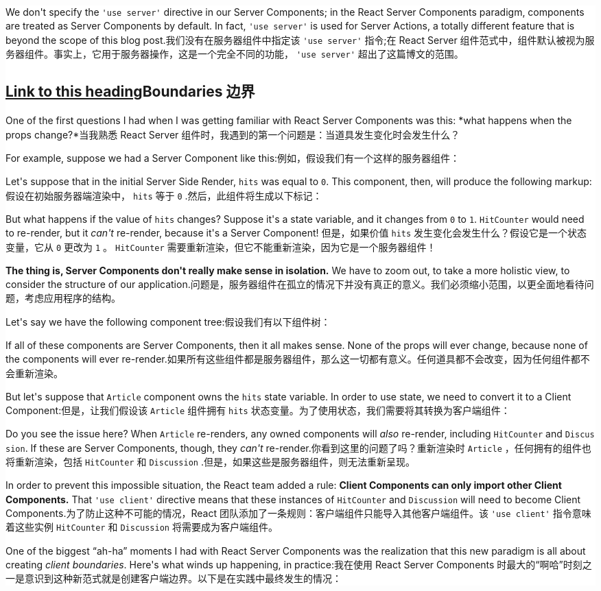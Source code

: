We don't specify the `'use server'` directive in our Server Components; in the React Server Components paradigm, components are treated as Server Components by default. In fact, `'use server'` is used for Server Actions, a totally different feature that is beyond the scope of this blog post.我们没有在服务器组件中指定该 `'use server'` 指令;在 React Server 组件范式中，组件默认被视为服务器组件。事实上，它用于服务器操作，这是一个完全不同的功能， `'use server'` 超出了这篇博文的范围。

## [Link to this heading](#boundaries-6)Boundaries 边界

One of the first questions I had when I was getting familiar with React Server Components was this: *what happens when the props change?*当我熟悉 React Server 组件时，我遇到的第一个问题是：当道具发生变化时会发生什么？

For example, suppose we had a Server Component like this:例如，假设我们有一个这样的服务器组件：

```
```

Let's suppose that in the initial Server Side Render, `hits` was equal to `0`. This component, then, will produce the following markup:假设在初始服务器端渲染中， `hits` 等于 `0` .然后，此组件将生成以下标记：

```
```

But what happens if the value of `hits` changes? Suppose it's a state variable, and it changes from `0` to `1`. `HitCounter` would need to re-render, but it *can't* re-render, because it's a Server Component! 但是，如果价值 `hits` 发生变化会发生什么？假设它是一个状态变量，它从 `0` 更改为 `1` 。 `HitCounter` 需要重新渲染，但它不能重新渲染，因为它是一个服务器组件！

**The thing is, Server Components don't really make sense in isolation.** We have to zoom out, to take a more holistic view, to consider the structure of our application.问题是，服务器组件在孤立的情况下并没有真正的意义。我们必须缩小范围，以更全面地看待问题，考虑应用程序的结构。

Let's say we have the following component tree:假设我们有以下组件树：





If all of these components are Server Components, then it all makes sense. None of the props will ever change, because none of the components will ever re-render.如果所有这些组件都是服务器组件，那么这一切都有意义。任何道具都不会改变，因为任何组件都不会重新渲染。

But let's suppose that `Article` component owns the `hits` state variable. In order to use state, we need to convert it to a Client Component:但是，让我们假设该 `Article` 组件拥有 `hits` 状态变量。为了使用状态，我们需要将其转换为客户端组件：





Do you see the issue here? When `Article` re-renders, any owned components will *also* re-render, including `HitCounter` and `Discussion`. If these are Server Components, though, they *can't* re-render.你看到这里的问题了吗？重新渲染时 `Article` ，任何拥有的组件也将重新渲染，包括 `HitCounter` 和 `Discussion` .但是，如果这些是服务器组件，则无法重新呈现。

In order to prevent this impossible situation, the React team added a rule: **Client Components can only import other Client Components.** That `'use client'` directive means that these instances of `HitCounter` and `Discussion` will need to become Client Components.为了防止这种不可能的情况，React 团队添加了一条规则：客户端组件只能导入其他客户端组件。该 `'use client'` 指令意味着这些实例 `HitCounter` 和 `Discussion` 将需要成为客户端组件。

One of the biggest “ah-ha” moments I had with React Server Components was the realization that this new paradigm is all about creating *client boundaries*. Here's what winds up happening, in practice:我在使用 React Server Components 时最大的“啊哈”时刻之一是意识到这种新范式就是创建客户端边界。以下是在实践中最终发生的情况：
